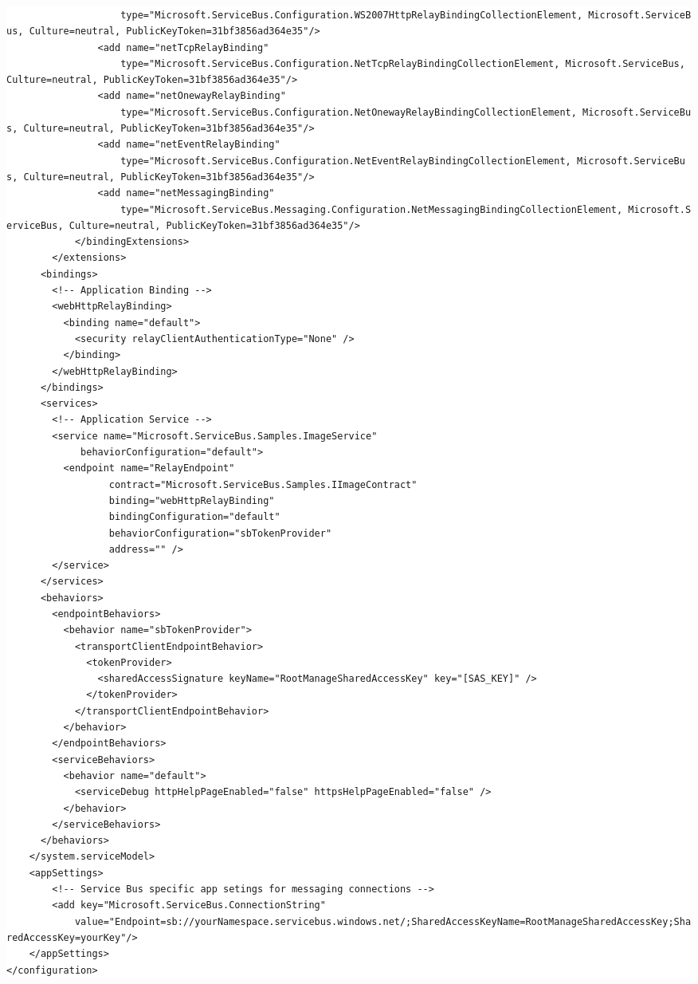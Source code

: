 ```
                    type="Microsoft.ServiceBus.Configuration.WS2007HttpRelayBindingCollectionElement, Microsoft.ServiceBus, Culture=neutral, PublicKeyToken=31bf3856ad364e35"/>
                <add name="netTcpRelayBinding"
                    type="Microsoft.ServiceBus.Configuration.NetTcpRelayBindingCollectionElement, Microsoft.ServiceBus, Culture=neutral, PublicKeyToken=31bf3856ad364e35"/>
                <add name="netOnewayRelayBinding"
                    type="Microsoft.ServiceBus.Configuration.NetOnewayRelayBindingCollectionElement, Microsoft.ServiceBus, Culture=neutral, PublicKeyToken=31bf3856ad364e35"/>
                <add name="netEventRelayBinding"
                    type="Microsoft.ServiceBus.Configuration.NetEventRelayBindingCollectionElement, Microsoft.ServiceBus, Culture=neutral, PublicKeyToken=31bf3856ad364e35"/>
                <add name="netMessagingBinding"
                    type="Microsoft.ServiceBus.Messaging.Configuration.NetMessagingBindingCollectionElement, Microsoft.ServiceBus, Culture=neutral, PublicKeyToken=31bf3856ad364e35"/>
            </bindingExtensions>
        </extensions>
      <bindings>
        <!-- Application Binding -->
        <webHttpRelayBinding>
          <binding name="default">
            <security relayClientAuthenticationType="None" />
          </binding>
        </webHttpRelayBinding>
      </bindings>
      <services>
        <!-- Application Service -->
        <service name="Microsoft.ServiceBus.Samples.ImageService"
             behaviorConfiguration="default">
          <endpoint name="RelayEndpoint"
                  contract="Microsoft.ServiceBus.Samples.IImageContract"
                  binding="webHttpRelayBinding"
                  bindingConfiguration="default"
                  behaviorConfiguration="sbTokenProvider"
                  address="" />
        </service>
      </services>
      <behaviors>
        <endpointBehaviors>
          <behavior name="sbTokenProvider">
            <transportClientEndpointBehavior>
              <tokenProvider>
                <sharedAccessSignature keyName="RootManageSharedAccessKey" key="[SAS_KEY]" />
              </tokenProvider>
            </transportClientEndpointBehavior>
          </behavior>
        </endpointBehaviors>
        <serviceBehaviors>
          <behavior name="default">
            <serviceDebug httpHelpPageEnabled="false" httpsHelpPageEnabled="false" />
          </behavior>
        </serviceBehaviors>
      </behaviors>
    </system.serviceModel>
    <appSettings>
        <!-- Service Bus specific app setings for messaging connections -->
        <add key="Microsoft.ServiceBus.ConnectionString"
            value="Endpoint=sb://yourNamespace.servicebus.windows.net/;SharedAccessKeyName=RootManageSharedAccessKey;SharedAccessKey=yourKey"/>
    </appSettings>
</configuration>
```


[portail Azure]: https://portal.azure.com